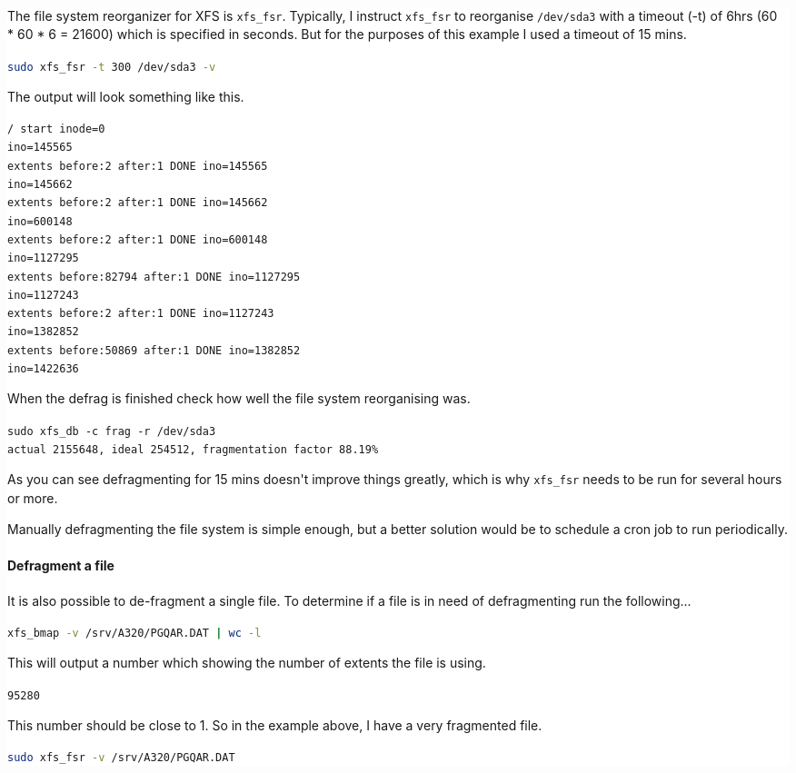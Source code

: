 The file system reorganizer for XFS is `xfs_fsr`. Typically, I instruct
`xfs_fsr` to reorganise `/dev/sda3` with a timeout (-t) of 6hrs (60 * 60 * 6 = 21600)
which is specified in seconds. But for the purposes of this example I used a timeout of 15 mins.

```bash
sudo xfs_fsr -t 300 /dev/sda3 -v
```

The output will look something like this.

```text
/ start inode=0
ino=145565
extents before:2 after:1 DONE ino=145565
ino=145662
extents before:2 after:1 DONE ino=145662
ino=600148
extents before:2 after:1 DONE ino=600148
ino=1127295
extents before:82794 after:1 DONE ino=1127295
ino=1127243
extents before:2 after:1 DONE ino=1127243
ino=1382852
extents before:50869 after:1 DONE ino=1382852
ino=1422636
```

When the defrag is finished check how well the file system reorganising was.

```
sudo xfs_db -c frag -r /dev/sda3
actual 2155648, ideal 254512, fragmentation factor 88.19%
```

As you can see defragmenting for 15 mins doesn't improve things greatly, which
is why `xfs_fsr` needs to be run for several hours or more.

Manually defragmenting the file system is simple enough, but a better solution
would be to schedule a cron job to run periodically.

#### Defragment a file

It is also possible to de-fragment a single file. To determine if a file is
in need of defragmenting run the following...

```bash
xfs_bmap -v /srv/A320/PGQAR.DAT | wc -l
```

This will output a number which showing the number of extents the file is using.

```text
95280
```

This number should be close to 1. So in the example above, I have a very fragmented file.

```bash
sudo xfs_fsr -v /srv/A320/PGQAR.DAT
```

